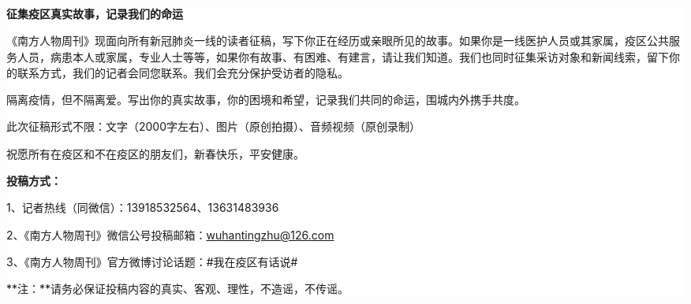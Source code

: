 **征集疫区真实故事，记录我们的命运**

《南方人物周刊》现面向所有新冠肺炎一线的读者征稿，写下你正在经历或亲眼所见的故事。如果你是一线医护人员或其家属，疫区公共服务人员，病患本人或家属，专业人士等等，如果你有故事、有困难、有建言，请让我们知道。我们也同时征集采访对象和新闻线索，留下你的联系方式，我们的记者会同您联系。我们会充分保护受访者的隐私。

隔离疫情，但不隔离爱。写出你的真实故事，你的困境和希望，记录我们共同的命运，围城内外携手共度。

此次征稿形式不限：文字（2000字左右）、图片（原创拍摄）、音频视频（原创录制）

祝愿所有在疫区和不在疫区的朋友们，新春快乐，平安健康。

**投稿方式：**

1、记者热线（同微信）：13918532564、13631483936

2、《南方人物周刊》微信公号投稿邮箱：wuhantingzhu@126.com

3、《南方人物周刊》官方微博讨论话题：#我在疫区有话说# 

**注：**请务必保证投稿内容的真实、客观、理性，不造谣，不传谣。

